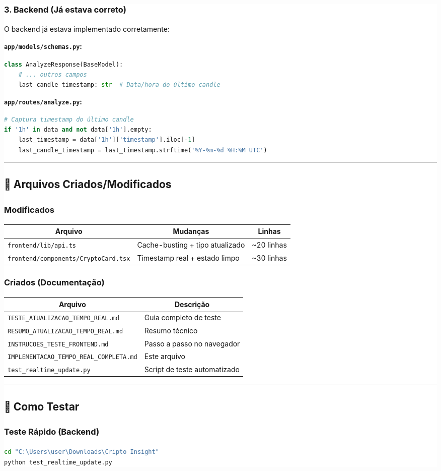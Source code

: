 
### 3. Backend (Já estava correto)

O backend já estava implementado corretamente:

**`app/models/schemas.py`:**
```python
class AnalyzeResponse(BaseModel):
    # ... outros campos
    last_candle_timestamp: str  # Data/hora do último candle
```

**`app/routes/analyze.py`:**
```python
# Captura timestamp do último candle
if '1h' in data and not data['1h'].empty:
    last_timestamp = data['1h']['timestamp'].iloc[-1]
    last_candle_timestamp = last_timestamp.strftime('%Y-%m-%d %H:%M UTC')
```

---

## 📁 Arquivos Criados/Modificados

### Modificados
| Arquivo | Mudanças | Linhas |
|---------|----------|--------|
| `frontend/lib/api.ts` | Cache-busting + tipo atualizado | ~20 linhas |
| `frontend/components/CryptoCard.tsx` | Timestamp real + estado limpo | ~30 linhas |

### Criados (Documentação)
| Arquivo | Descrição |
|---------|-----------|
| `TESTE_ATUALIZACAO_TEMPO_REAL.md` | Guia completo de teste |
| `RESUMO_ATUALIZACAO_TEMPO_REAL.md` | Resumo técnico |
| `INSTRUCOES_TESTE_FRONTEND.md` | Passo a passo no navegador |
| `IMPLEMENTACAO_TEMPO_REAL_COMPLETA.md` | Este arquivo |
| `test_realtime_update.py` | Script de teste automatizado |

---

## 🧪 Como Testar

### Teste Rápido (Backend)
```bash
cd "C:\Users\user\Downloads\Cripto Insight"
python test_realtime_update.py
```
